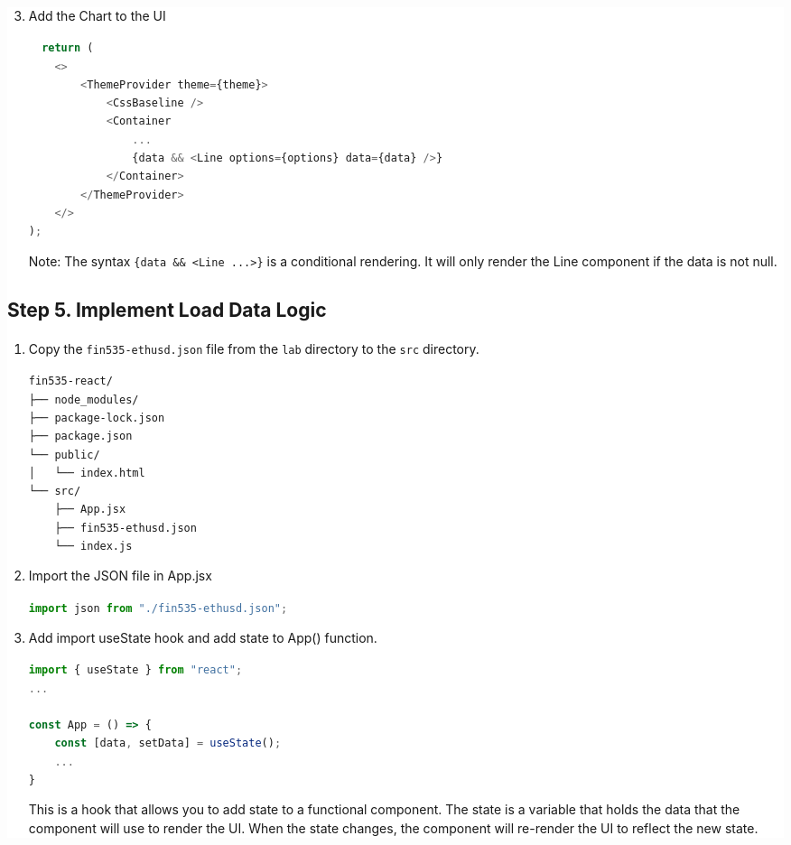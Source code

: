 3. Add the Chart to the UI

    ```js
      return (
        <>
            <ThemeProvider theme={theme}>
                <CssBaseline />
                <Container
                    ...
                    {data && <Line options={options} data={data} />}
                </Container>
            </ThemeProvider>
        </>
    );
    ```

    Note: The syntax `{data && <Line ...>}` is a conditional rendering. It will only render the Line component if the data is not null.

## Step 5. Implement Load Data Logic

1. Copy the `fin535-ethusd.json` file from the `lab` directory to the `src` directory.

    ```txt
    fin535-react/
    ├── node_modules/
    ├── package-lock.json
    ├── package.json
    └── public/
    │   └── index.html
    └── src/
        ├── App.jsx
        ├── fin535-ethusd.json
        └── index.js
    ```

2. Import the JSON file in App.jsx

    ```js
    import json from "./fin535-ethusd.json";
    ```

3. Add import useState hook and add state to App() function.

    ```js
    import { useState } from "react";
    ...

    const App = () => {
        const [data, setData] = useState();
        ...
    }
    ```

    This is a hook that allows you to add state to a functional component. The state is a variable that holds the data that the component will use to render the UI. When the state changes, the component will re-render the UI to reflect the new state.
